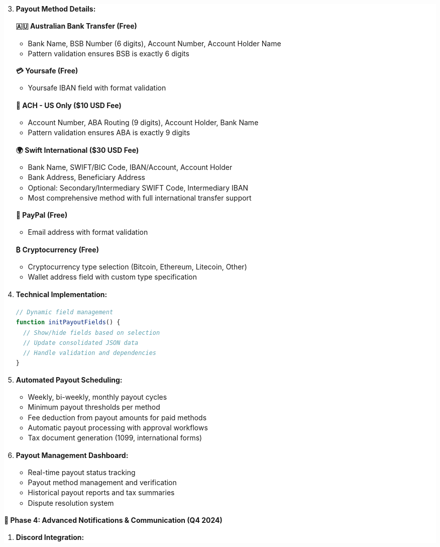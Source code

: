 3. **Payout Method Details:**

   **🇦🇺 Australian Bank Transfer (Free)**

   - Bank Name, BSB Number (6 digits), Account Number, Account Holder Name
   - Pattern validation ensures BSB is exactly 6 digits

   **💳 Yoursafe (Free)**

   - Yoursafe IBAN field with format validation

   **🏦 ACH - US Only ($10 USD Fee)**

   - Account Number, ABA Routing (9 digits), Account Holder, Bank Name
   - Pattern validation ensures ABA is exactly 9 digits

   **🌍 Swift International ($30 USD Fee)**

   - Bank Name, SWIFT/BIC Code, IBAN/Account, Account Holder
   - Bank Address, Beneficiary Address
   - Optional: Secondary/Intermediary SWIFT Code, Intermediary IBAN
   - Most comprehensive method with full international transfer support

   **💸 PayPal (Free)**

   - Email address with format validation

   **₿ Cryptocurrency (Free)**

   - Cryptocurrency type selection (Bitcoin, Ethereum, Litecoin, Other)
   - Wallet address field with custom type specification

4. **Technical Implementation:**

   ```javascript
   // Dynamic field management
   function initPayoutFields() {
     // Show/hide fields based on selection
     // Update consolidated JSON data
     // Handle validation and dependencies
   }
   ```

5. **Automated Payout Scheduling:**

   - Weekly, bi-weekly, monthly payout cycles
   - Minimum payout thresholds per method
   - Fee deduction from payout amounts for paid methods
   - Automatic payout processing with approval workflows
   - Tax document generation (1099, international forms)

6. **Payout Management Dashboard:**
   - Real-time payout status tracking
   - Payout method management and verification
   - Historical payout reports and tax summaries
   - Dispute resolution system

**🔔 Phase 4: Advanced Notifications & Communication (Q4 2024)**

1. **Discord Integration:**
